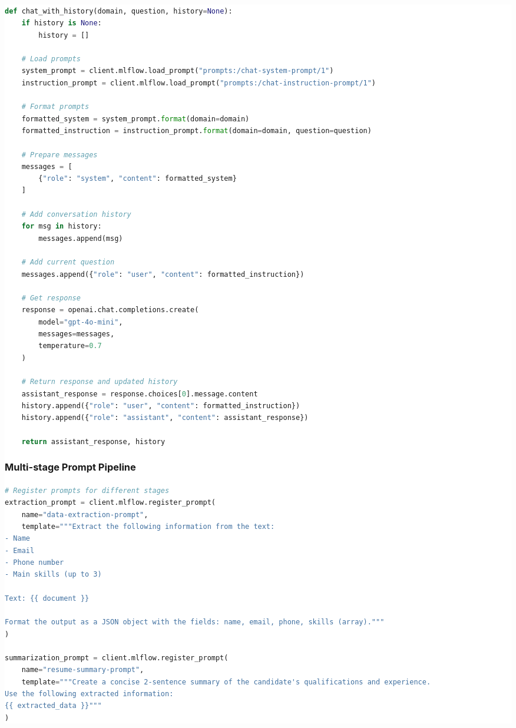```python
def chat_with_history(domain, question, history=None):
    if history is None:
        history = []

    # Load prompts
    system_prompt = client.mlflow.load_prompt("prompts:/chat-system-prompt/1")
    instruction_prompt = client.mlflow.load_prompt("prompts:/chat-instruction-prompt/1")

    # Format prompts
    formatted_system = system_prompt.format(domain=domain)
    formatted_instruction = instruction_prompt.format(domain=domain, question=question)

    # Prepare messages
    messages = [
        {"role": "system", "content": formatted_system}
    ]

    # Add conversation history
    for msg in history:
        messages.append(msg)

    # Add current question
    messages.append({"role": "user", "content": formatted_instruction})

    # Get response
    response = openai.chat.completions.create(
        model="gpt-4o-mini",
        messages=messages,
        temperature=0.7
    )

    # Return response and updated history
    assistant_response = response.choices[0].message.content
    history.append({"role": "user", "content": formatted_instruction})
    history.append({"role": "assistant", "content": assistant_response})

    return assistant_response, history
```

### Multi-stage Prompt Pipeline

```python
# Register prompts for different stages
extraction_prompt = client.mlflow.register_prompt(
    name="data-extraction-prompt",
    template="""Extract the following information from the text:
- Name
- Email
- Phone number
- Main skills (up to 3)

Text: {{ document }}

Format the output as a JSON object with the fields: name, email, phone, skills (array)."""
)

summarization_prompt = client.mlflow.register_prompt(
    name="resume-summary-prompt",
    template="""Create a concise 2-sentence summary of the candidate's qualifications and experience.
Use the following extracted information:
{{ extracted_data }}"""
)
```